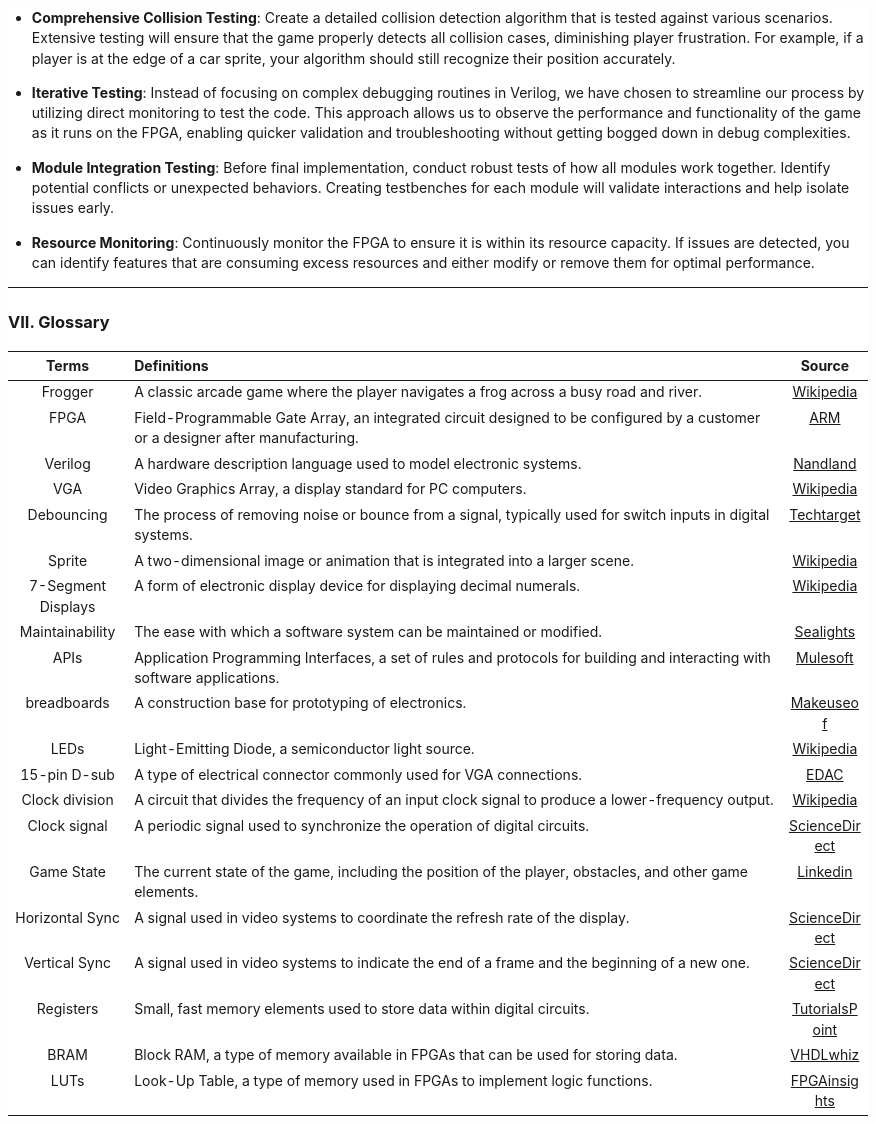 - **Comprehensive Collision Testing**: Create a detailed collision detection algorithm that is tested against various scenarios. Extensive testing will ensure that the game properly detects all collision cases, diminishing player frustration. For example, if a player is at the edge of a car sprite, your algorithm should still recognize their position accurately.

- **Iterative Testing**: Instead of focusing on complex debugging routines in Verilog, we have chosen to streamline our process by utilizing direct monitoring to test the code. This approach allows us to observe the performance and functionality of the game as it runs on the FPGA, enabling quicker validation and troubleshooting without getting bogged down in debug complexities.

- **Module Integration Testing**: Before final implementation, conduct robust tests of how all modules work together. Identify potential conflicts or unexpected behaviors. Creating testbenches for each module will validate interactions and help isolate issues early.

- **Resource Monitoring**: Continuously monitor the FPGA to ensure it is within its resource capacity. If issues are detected, you can identify features that are consuming excess resources and either modify or remove them for optimal performance.

---

### VII. Glossary

|  Terms  |  Definitions  |  Source  |
|:---:|:---|:---:|
|  <a name="Frogger">Frogger</a>  |  A classic arcade game where the player navigates a frog across a busy road and river.  |  [Wikipedia](https://en.wikipedia.org/wiki/Frogger)  |
|  <a name="FPGA">FPGA</a>  |  Field-Programmable Gate Array, an integrated circuit designed to be configured by a customer or a designer after manufacturing.  |  [ARM](https://www.arm.com/glossary/fpga)  |
|  <a name="Verilog">Verilog</a>  |  A hardware description language used to model electronic systems.  |  [Nandland](https://nandland.com/introduction-to-verilog-for-beginners-with-code-examples/)  |
|  <a name="VGA">VGA</a>  |  Video Graphics Array, a display standard for PC computers.  |  [Wikipedia](https://en.wikipedia.org/wiki/VGA_connector)  |
|  <a name="Debouncing">Debouncing</a>  |  The process of removing noise or bounce from a signal, typically used for switch inputs in digital systems.  |  [Techtarget](https://www.techtarget.com/whatis/definition/debouncing)  |
|  <a name="Sprite">Sprite</a>  |  A two-dimensional image or animation that is integrated into a larger scene.  |  [Wikipedia](https://en.wikipedia.org/wiki/Sprite_(computer_graphics))  |
|  <a name="7-Segment-Displays">7-Segment Displays</a>  |  A form of electronic display device for displaying decimal numerals.  |  [Wikipedia](https://en.wikipedia.org/wiki/Seven-segment_display)  |
|  <a name="maintainability">Maintainability</a>  |  The ease with which a software system can be maintained or modified.  |  [Sealights](https://www.sealights.io/software-quality/software-maintainability-what-it-means-to-build-maintainable-software/)  |
|  <a name="APIs">APIs</a>  |  Application Programming Interfaces, a set of rules and protocols for building and interacting with software applications.  |  [Mulesoft](https://www.mulesoft.com/resources/api/what-is-an-api)  |
|  <a name="breadboards">breadboards</a>  |  A construction base for prototyping of electronics.  |  [Makeuseof](https://www.makeuseof.com/tag/what-is-breadboard/)  |
|  <a name="LEDs">LEDs</a>  |  Light-Emitting Diode, a semiconductor light source.  |  [Wikipedia](https://en.wikipedia.org/wiki/Light-emitting_diode)  |
|  <a name="15-pin-d-sub">15-pin D-sub</a>  |  A type of electrical connector commonly used for VGA connections.  |  [EDAC](https://edac.net/products/db15-connector/168)  |
|  <a name="Clock-division">Clock division</a>  |  A circuit that divides the frequency of an input clock signal to produce a lower-frequency output.  |  [Wikipedia](https://en.wikipedia.org/wiki/Clock_divider)  |
|  <a name="Clock-signal">Clock signal</a>  |  A periodic signal used to synchronize the operation of digital circuits.  |  [ScienceDirect](https://www.sciencedirect.com/topics/engineering/clock-signal)  |
|  <a name="Game-State">Game State</a>  |  The current state of the game, including the position of the player, obstacles, and other game elements.  |  [Linkedin](https://www.linkedin.com/pulse/what-game-state-dave-eng-va1zf/)  |
|  <a name="horizontal-sync">Horizontal Sync</a>  |  A signal used in video systems to coordinate the refresh rate of the display.  |  [ScienceDirect](https://www.sciencedirect.com/topics/engineering/horizontal-sync)  |
|  <a name="vertical-sync">Vertical Sync</a>  |  A signal used in video systems to indicate the end of a frame and the beginning of a new one.  |  [ScienceDirect](https://www.sciencedirect.com/topics/engineering/horizontal-sync)  |
|  <a name="Registers">Registers</a>  |  Small, fast memory elements used to store data within digital circuits.  |  [TutorialsPoint](https://www.tutorialspoint.com/what-are-computer-registers-in-computer-architecture)  |
|  <a name="BRAM">BRAM</a>  |  Block RAM, a type of memory available in FPGAs that can be used for storing data.  |  [VHDLwhiz](https://vhdlwhiz.com/terminology/block-ram/)  |
|  <a name="LUTs">LUTs</a>  |  Look-Up Table, a type of memory used in FPGAs to implement logic functions.  |  [FPGAinsights](https://fpgainsights.com/fpga/fpga-lut/)  |